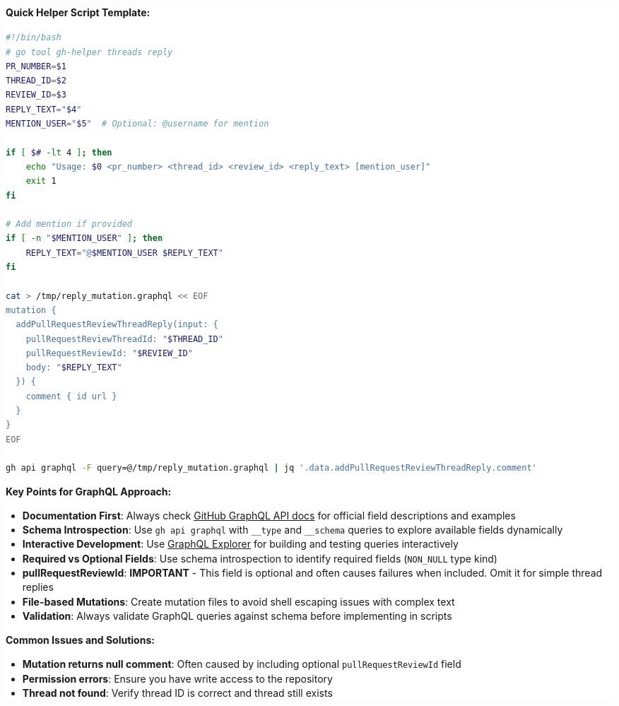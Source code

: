 **Quick Helper Script Template:**
```bash
#!/bin/bash
# go tool gh-helper threads reply
PR_NUMBER=$1
THREAD_ID=$2
REVIEW_ID=$3
REPLY_TEXT="$4"
MENTION_USER="$5"  # Optional: @username for mention

if [ $# -lt 4 ]; then
    echo "Usage: $0 <pr_number> <thread_id> <review_id> <reply_text> [mention_user]"
    exit 1
fi

# Add mention if provided
if [ -n "$MENTION_USER" ]; then
    REPLY_TEXT="@$MENTION_USER $REPLY_TEXT"
fi

cat > /tmp/reply_mutation.graphql << EOF
mutation {
  addPullRequestReviewThreadReply(input: {
    pullRequestReviewThreadId: "$THREAD_ID"
    pullRequestReviewId: "$REVIEW_ID"
    body: "$REPLY_TEXT"
  }) {
    comment { id url }
  }
}
EOF

gh api graphql -F query=@/tmp/reply_mutation.graphql | jq '.data.addPullRequestReviewThreadReply.comment'
```

**Key Points for GraphQL Approach:**
- **Documentation First**: Always check [GitHub GraphQL API docs](https://docs.github.com/en/graphql) for official field descriptions and examples
- **Schema Introspection**: Use `gh api graphql` with `__type` and `__schema` queries to explore available fields dynamically
- **Interactive Development**: Use [GraphQL Explorer](https://docs.github.com/en/graphql/overview/explorer) for building and testing queries interactively
- **Required vs Optional Fields**: Use schema introspection to identify required fields (`NON_NULL` type kind)
- **pullRequestReviewId**: **IMPORTANT** - This field is optional and often causes failures when included. Omit it for simple thread replies
- **File-based Mutations**: Create mutation files to avoid shell escaping issues with complex text
- **Validation**: Always validate GraphQL queries against schema before implementing in scripts

**Common Issues and Solutions:**
- **Mutation returns null comment**: Often caused by including optional `pullRequestReviewId` field
- **Permission errors**: Ensure you have write access to the repository
- **Thread not found**: Verify thread ID is correct and thread still exists
